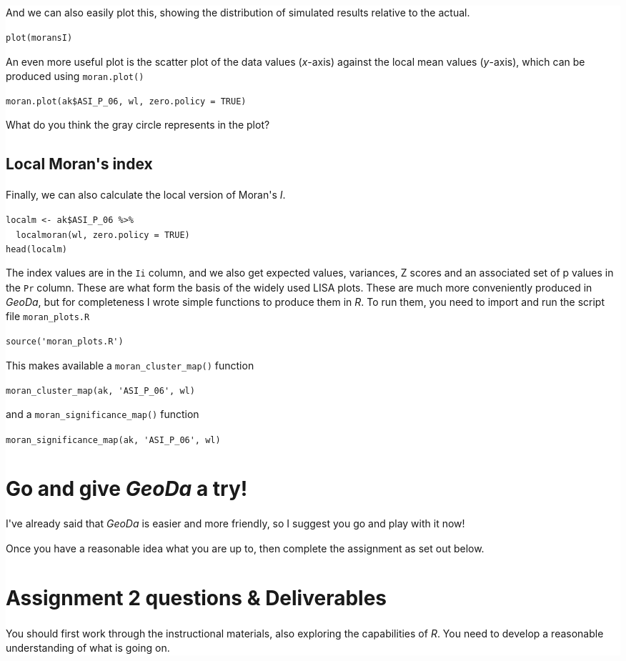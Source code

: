 And we can also easily plot this, showing the distribution of simulated results relative to the actual.

```{r}
plot(moransI)
```

An even more useful plot is the scatter plot of the data values (*x*-axis) against the local mean values (*y*-axis), which can be produced using `moran.plot()`

```{r}
moran.plot(ak$ASI_P_06, wl, zero.policy = TRUE)
```

What do you think the gray circle represents in the plot?

## Local Moran's index
Finally, we can also calculate the local version of Moran's *I*.

```{r}
localm <- ak$ASI_P_06 %>%
  localmoran(wl, zero.policy = TRUE)
head(localm)
```

The index values are in the `Ii` column, and we also get expected values, variances, Z scores and an associated set of p values in the `Pr` column. These are what form the basis of the widely used LISA plots. These are much more conveniently produced in *GeoDa*, but for completeness I wrote simple functions to produce them in *R*. To run them, you need to import and run the script file `moran_plots.R`

```{r}
source('moran_plots.R')
```

This makes available a `moran_cluster_map()` function

```{r}
moran_cluster_map(ak, 'ASI_P_06', wl)
```

and a `moran_significance_map()` function

```{r}
moran_significance_map(ak, 'ASI_P_06', wl)
```

# Go and give *GeoDa* a try!
I've already said that *GeoDa* is easier and more friendly, so I suggest you go and play with it now!

Once you have a reasonable idea what you are up to, then complete the assignment as set out below.

# Assignment 2 questions & Deliverables
You should first work through the instructional materials, also exploring the capabilities of *R*. You need to develop a reasonable understanding of what is going on.
